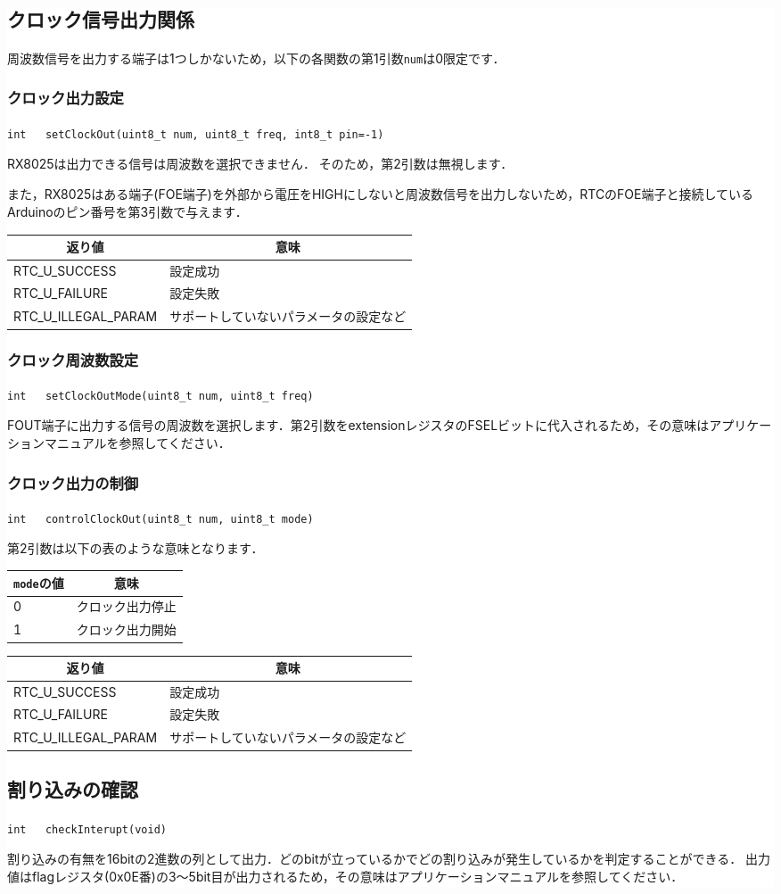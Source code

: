 ## クロック信号出力関係
周波数信号を出力する端子は1つしかないため，以下の各関数の第1引数``num``は0限定です．
### クロック出力設定
```
int   setClockOut(uint8_t num, uint8_t freq, int8_t pin=-1)
```

RX8025は出力できる信号は周波数を選択できません．
そのため，第2引数は無視します．

また，RX8025はある端子(FOE端子)を外部から電圧をHIGHにしないと周波数信号を出力しないため，RTCのFOE端子と接続しているArduinoのピン番号を第3引数で与えます．

| 返り値 | 意味 |
|---|---|
|RTC_U_SUCCESS |設定成功|
|RTC_U_FAILURE |設定失敗|
|RTC_U_ILLEGAL_PARAM |サポートしていないパラメータの設定など|

### クロック周波数設定
```
int   setClockOutMode(uint8_t num, uint8_t freq)
```

FOUT端子に出力する信号の周波数を選択します．第2引数をextensionレジスタのFSELビットに代入されるため，その意味はアプリケーションマニュアルを参照してください．

### クロック出力の制御
```
int   controlClockOut(uint8_t num, uint8_t mode)
```
第2引数は以下の表のような意味となります．


|``mode``の値|意味|
|---|---|
|0|クロック出力停止|
|1|クロック出力開始|

| 返り値 | 意味 |
|---|---|
|RTC_U_SUCCESS |設定成功|
|RTC_U_FAILURE |設定失敗|
|RTC_U_ILLEGAL_PARAM |サポートしていないパラメータの設定など|


## 割り込みの確認
```
int   checkInterupt(void)
```
割り込みの有無を16bitの2進数の列として出力．どのbitが立っているかでどの割り込みが発生しているかを判定することができる．
出力値はflagレジスタ(0x0E番)の3～5bit目が出力されるため，その意味はアプリケーションマニュアルを参照してください．
